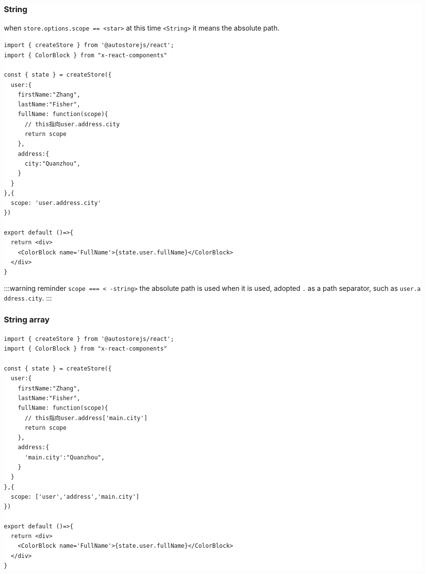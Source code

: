 

### String

when `store.options.scope == <star>` at this time `<String>` it means the absolute path.

```tsx  {9-10,17}
import { createStore } from '@autostorejs/react'; 
import { ColorBlock } from "x-react-components"  

const { state } = createStore({
  user:{
    firstName:"Zhang",
    lastName:"Fisher",
    fullName: function(scope){
      // this指向user.address.city
      return scope
    },
    address:{
      city:"Quanzhou",
    }
  }
},{
  scope: 'user.address.city'
})

export default ()=>{ 
  return <div> 
    <ColorBlock name='FullName'>{state.user.fullName}</ColorBlock>
  </div>
}

```

:::warning reminder
 `scope === < -string>` the absolute path is used when it is used, adopted `.` as a path separator, such as `user.address.city`.
:::

### String array

```tsx  {9-10,17}
import { createStore } from '@autostorejs/react'; 
import { ColorBlock } from "x-react-components"  

const { state } = createStore({
  user:{
    firstName:"Zhang",
    lastName:"Fisher",
    fullName: function(scope){
      // this指向user.address['main.city']
      return scope
    },
    address:{
      'main.city':"Quanzhou",
    }
  }
},{
  scope: ['user','address','main.city']
})

export default ()=>{ 
  return <div> 
    <ColorBlock name='FullName'>{state.user.fullName}</ColorBlock>
  </div>
}
```